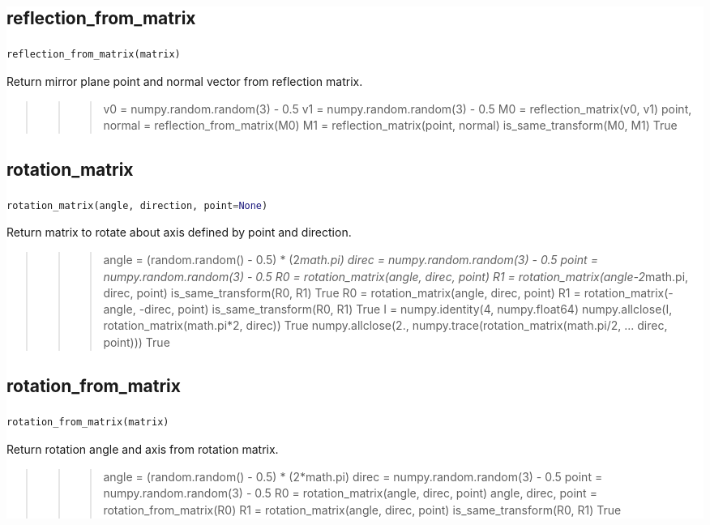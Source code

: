 

## reflection_from_matrix
```python
reflection_from_matrix(matrix)
```
Return mirror plane point and normal vector from reflection matrix.

>>> v0 = numpy.random.random(3) - 0.5
>>> v1 = numpy.random.random(3) - 0.5
>>> M0 = reflection_matrix(v0, v1)
>>> point, normal = reflection_from_matrix(M0)
>>> M1 = reflection_matrix(point, normal)
>>> is_same_transform(M0, M1)
True



## rotation_matrix
```python
rotation_matrix(angle, direction, point=None)
```
Return matrix to rotate about axis defined by point and direction.

>>> angle = (random.random() - 0.5) * (2*math.pi)
>>> direc = numpy.random.random(3) - 0.5
>>> point = numpy.random.random(3) - 0.5
>>> R0 = rotation_matrix(angle, direc, point)
>>> R1 = rotation_matrix(angle-2*math.pi, direc, point)
>>> is_same_transform(R0, R1)
True
>>> R0 = rotation_matrix(angle, direc, point)
>>> R1 = rotation_matrix(-angle, -direc, point)
>>> is_same_transform(R0, R1)
True
>>> I = numpy.identity(4, numpy.float64)
>>> numpy.allclose(I, rotation_matrix(math.pi*2, direc))
True
>>> numpy.allclose(2., numpy.trace(rotation_matrix(math.pi/2,
...                                                direc, point)))
True



## rotation_from_matrix
```python
rotation_from_matrix(matrix)
```
Return rotation angle and axis from rotation matrix.

>>> angle = (random.random() - 0.5) * (2*math.pi)
>>> direc = numpy.random.random(3) - 0.5
>>> point = numpy.random.random(3) - 0.5
>>> R0 = rotation_matrix(angle, direc, point)
>>> angle, direc, point = rotation_from_matrix(R0)
>>> R1 = rotation_matrix(angle, direc, point)
>>> is_same_transform(R0, R1)
True
